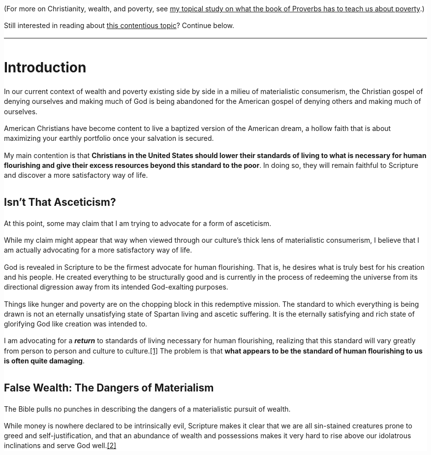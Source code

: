 (For more on Christianity, wealth, and poverty, see [my topical study on what the book of Proverbs has to teach us about poverty](https://joshuapsteele.com/2011/02/10/20110210proverbs-topical-study-poverty/).)

Still interested in reading about [this contentious topic](https://en.wikipedia.org/wiki/Christian_views_on_poverty_and_wealth)? Continue below.

---

# Introduction

In our current context of wealth and poverty existing side by side in a milieu of materialistic consumerism, the Christian gospel of denying ourselves and making much of God is being abandoned for the American gospel of denying others and making much of ourselves.

American Christians have become content to live a baptized version of the American dream, a hollow faith that is about maximizing your earthly portfolio once your salvation is secured.

My main contention is that **Christians in the United States should lower their standards of living to what is necessary for human flourishing and give their excess resources beyond this standard to the poor**. In doing so, they will remain faithful to Scripture and discover a more satisfactory way of life.

## Isn’t That Asceticism?

At this point, some may claim that I am trying to advocate for a form of asceticism.

While my claim might appear that way when viewed through our culture’s thick lens of materialistic consumerism, I believe that I am actually advocating for a more satisfactory way of life.

God is revealed in Scripture to be the firmest advocate for human flourishing. That is, he desires what is truly best for his creation and his people. He created everything to be structurally good and is currently in the process of redeeming the universe from its directional digression away from its intended God-exalting purposes.

Things like hunger and poverty are on the chopping block in this redemptive mission. The standard to which everything is being drawn is not an eternally unsatisfying state of Spartan living and ascetic suffering. It is the eternally satisfying and rich state of glorifying God like creation was intended to.

I am advocating for a ***return*** to standards of living necessary for human flourishing, realizing that this standard will vary greatly from person to person and culture to culture.[\[1\]](/Documents%20and%20Settings/Steele/My%20Documents/Downloads/WEALTH%20ESSAY.docx#_ftn1) The problem is that **what appears to be the standard of human flourishing to us is often quite damaging**.

## False Wealth: The Dangers of Materialism

The Bible pulls no punches in describing the dangers of a materialistic pursuit of wealth.

While money is nowhere declared to be intrinsically evil, Scripture makes it clear that we are all sin-stained creatures prone to greed and self-justification, and that an abundance of wealth and possessions makes it very hard to rise above our idolatrous inclinations and serve God well.[\[2\]](/Documents%20and%20Settings/Steele/My%20Documents/Downloads/WEALTH%20ESSAY.docx#_ftn2)
